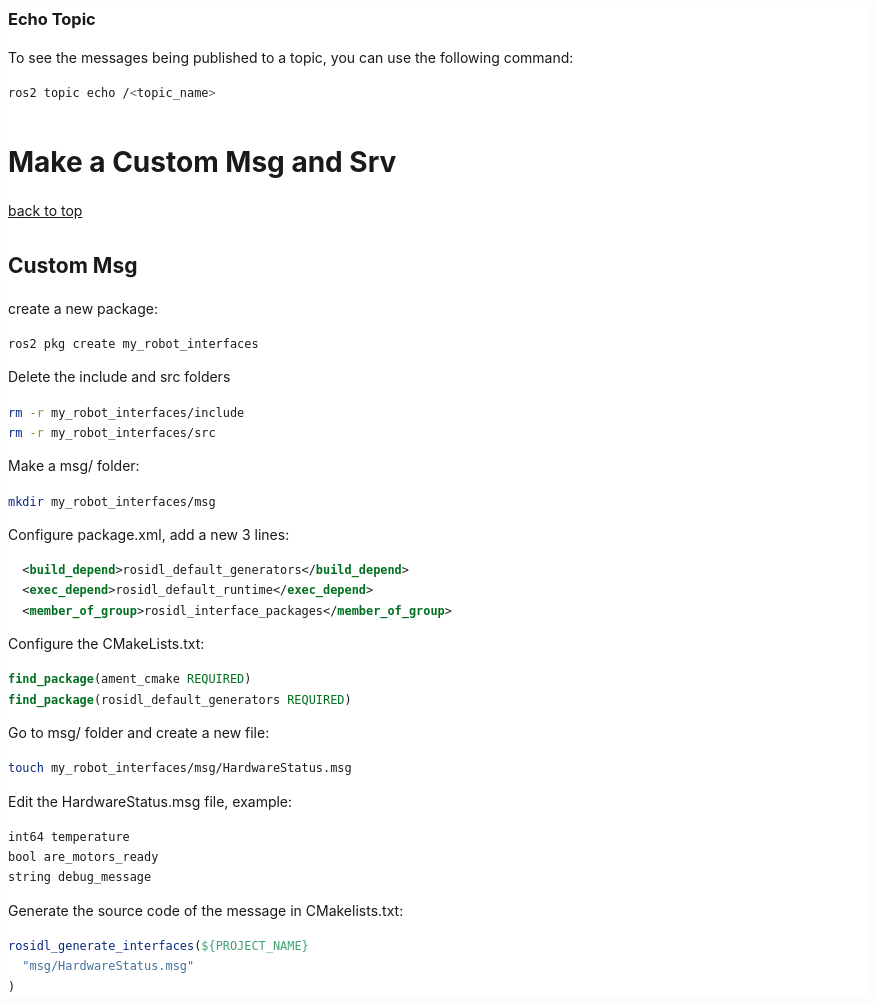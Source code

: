 ### Echo Topic
To see the messages being published to a topic, you can use the following command:
```bash
ros2 topic echo /<topic_name>
```


# Make a Custom Msg and Srv
[back to top](#table-of-contents)

## Custom Msg
create a new package:
```bash
ros2 pkg create my_robot_interfaces
```

Delete the include and src folders
```bash
rm -r my_robot_interfaces/include
rm -r my_robot_interfaces/src
```
Make a msg/ folder:
```bash
mkdir my_robot_interfaces/msg
```

Configure package.xml, add a new 3 lines:
```xml
  <build_depend>rosidl_default_generators</build_depend>
  <exec_depend>rosidl_default_runtime</exec_depend>
  <member_of_group>rosidl_interface_packages</member_of_group>
```

Configure the CMakeLists.txt:
```cmake
find_package(ament_cmake REQUIRED)
find_package(rosidl_default_generators REQUIRED)
```

Go to msg/ folder and create a new file:
```bash
touch my_robot_interfaces/msg/HardwareStatus.msg
```

Edit the HardwareStatus.msg file, example:
```bash
int64 temperature
bool are_motors_ready
string debug_message
```

Generate the source code of the message in CMakelists.txt:
```cmake
rosidl_generate_interfaces(${PROJECT_NAME}
  "msg/HardwareStatus.msg"
)
```
